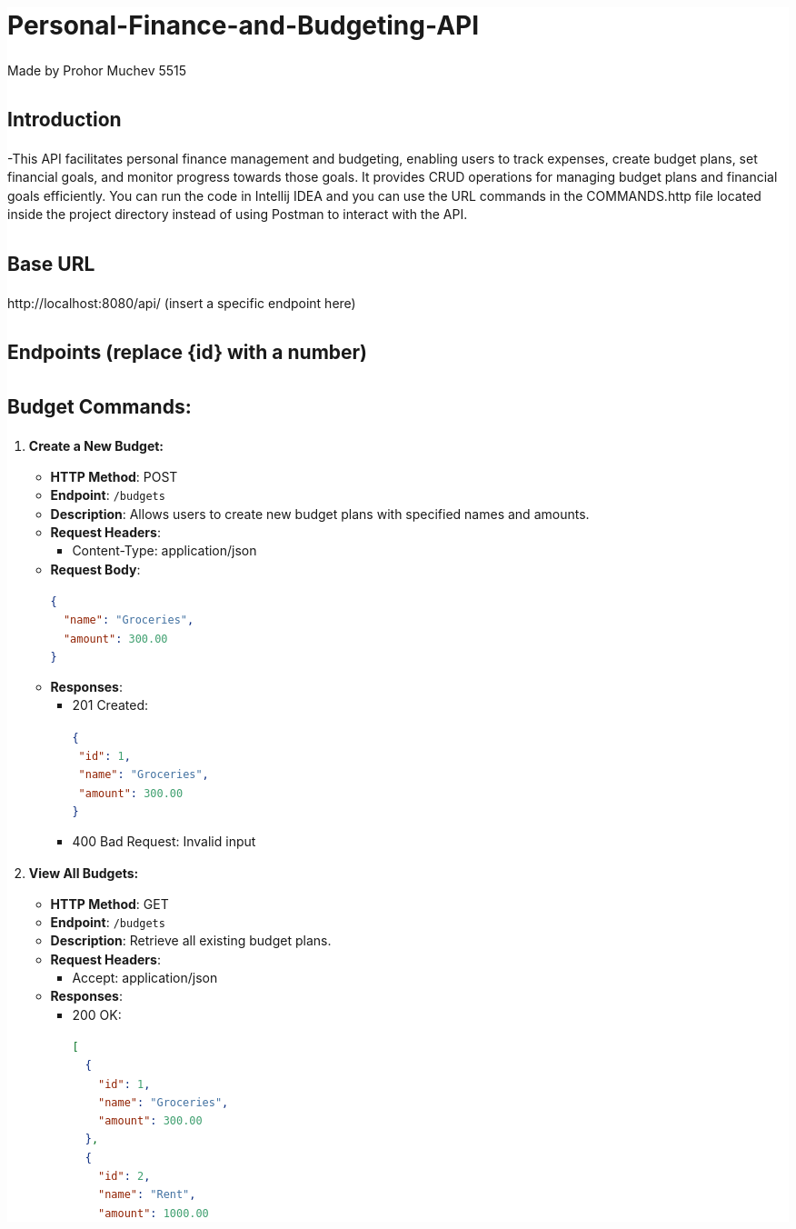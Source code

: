 # Personal-Finance-and-Budgeting-API
Made by Prohor Muchev 5515

## Introduction

-This API facilitates personal finance management and budgeting, enabling users to track expenses, create budget plans, set financial goals, and monitor progress towards those goals. It provides CRUD operations for managing budget plans and financial goals efficiently. You can run the code in Intellij IDEA and you can use the URL commands in the COMMANDS.http file located inside the project directory instead of using Postman to interact with the API.

## Base URL

http://localhost:8080/api/ (insert a specific endpoint here)


## Endpoints (replace {id} with a number)
## Budget Commands:
1. **Create a New Budget:**
   - **HTTP Method**: POST
   - **Endpoint**: `/budgets`
   - **Description**: Allows users to create new budget plans with specified names and amounts.
   - **Request Headers**:
     - Content-Type: application/json
   - **Request Body**:
		```json
		{
		  "name": "Groceries",
		  "amount": 300.00
		}
		```
   - **Responses**:
     - 201 Created:
		```json
		{
		 "id": 1,
		 "name": "Groceries",
		 "amount": 300.00
		}
		```
	  - 400 Bad Request: Invalid input

2. **View All Budgets:**
   - **HTTP Method**: GET
   - **Endpoint**: `/budgets`
   - **Description**: Retrieve all existing budget plans.
   - **Request Headers**:
     - Accept: application/json
   - **Responses**:
     - 200 OK:
		```json
		[
		  {
		    "id": 1,
		    "name": "Groceries",
		    "amount": 300.00
		  },
		  {
		    "id": 2,
		    "name": "Rent",
		    "amount": 1000.00
